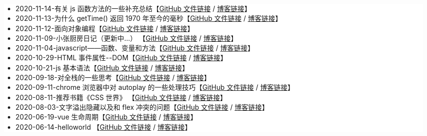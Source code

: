 - 2020-11-14-有关 js 函数方法的一些补充总结【[GitHub 文件链接](./content/blog/2020-11-14-有关js函数方法的一些补充总结.md) / [博客链接](https://zishu.me/blog/17.html/)】
- 2020-11-13-为什么 getTime() 返回 1970 年至今的毫秒【[GitHub 文件链接](./content/blog/2020-11-13-为什么getTime()返回1970年至今的毫秒.md) / [博客链接](https://zishu.me/blog/16.html/)】
- 2020-11-12-面向对象编程【[GitHub 文件链接](./content/blog/2020-11-12-面向对象编程.md) / [博客链接](https://zishu.me/blog/15.html/)】
- 2020-11-09-小张厨房日记（更新中...） 【[GitHub 文件链接](./content/blog/2020-11-09-小张厨房日记（更新中...）.md) / [博客链接](https://zishu.me/blog/14.html/)】
- 2020-11-04-javascript——函数、变量和方法【[GitHub 文件链接](./content/blog/2020-11-04-javascript——函数、变量和方法.md) / [博客链接](https://zishu.me/blog/13.html/)】
- 2020-10-29-HTML 事件属性--DOM【[GitHub 文件链接](./content/blog/2020-10-29-HTML事件属性--DOM.md) / [博客链接](https://zishu.me/blog/12.html/)】
- 2020-10-21-js 基本语法【[GitHub 文件链接](./content/blog/2020-10-21-js基本语法.md) / [博客链接](https://zishu.me/blog/11.html/)】
- 2020-09-18-对全栈的一些思考【[GitHub 文件链接](./content/blog/2020-09-18-对全栈的一些思考.md) / [博客链接](https://zishu.me/blog/10.html/)】
- 2020-09-11-chrome 浏览器中对 autoplay 的一些处理技巧【[GitHub 文件链接](./content/blog/2020-09-11-chrome浏览器中对autoplay的一些处理技巧.md) / [博客链接](https://zishu.me/blog/8.html/)】
- 2020-08-11-推荐书籍《CSS 世界》 【[GitHub 文件链接](./content/blog/2020-08-11-推荐书籍《CSS世界》.md) / [博客链接](https://zishu.me/blog/7.html/)】
- 2020-08-03-文字溢出隐藏以及和 flex 冲突的问题【[GitHub 文件链接](./content/blog/2020-08-03-文字溢出隐藏以及和flex冲突的问题.md) / [博客链接](https://zishu.me/blog/6.html/)】
- 2020-06-19-vue 生命周期【[GitHub 文件链接](./content/blog/2020-06-19-vue生命周期.md) / [博客链接](https://zishu.me/blog/5.html/)】
- 2020-06-14-helloworld 【[GitHub 文件链接](./content/blog/2020-06-14-helloworld.md) / [博客链接](https://zishu.me/blog/1.html/)】
